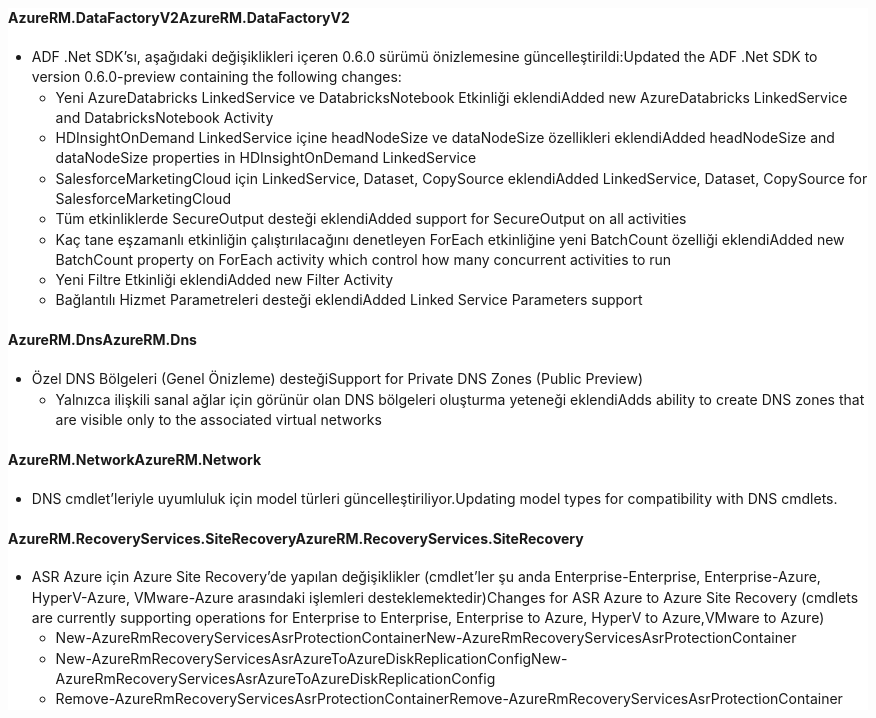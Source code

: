 #### <a name="azurermdatafactoryv2"></a><span data-ttu-id="d0b3b-172">AzureRM.DataFactoryV2</span><span class="sxs-lookup"><span data-stu-id="d0b3b-172">AzureRM.DataFactoryV2</span></span>
* <span data-ttu-id="d0b3b-173">ADF .Net SDK’sı, aşağıdaki değişiklikleri içeren 0.6.0 sürümü önizlemesine güncelleştirildi:</span><span class="sxs-lookup"><span data-stu-id="d0b3b-173">Updated the ADF .Net SDK to version 0.6.0-preview containing the following changes:</span></span>
    - <span data-ttu-id="d0b3b-174">Yeni AzureDatabricks LinkedService ve DatabricksNotebook Etkinliği eklendi</span><span class="sxs-lookup"><span data-stu-id="d0b3b-174">Added new AzureDatabricks LinkedService and DatabricksNotebook Activity</span></span>
    - <span data-ttu-id="d0b3b-175">HDInsightOnDemand LinkedService içine headNodeSize ve dataNodeSize özellikleri eklendi</span><span class="sxs-lookup"><span data-stu-id="d0b3b-175">Added headNodeSize and dataNodeSize properties in HDInsightOnDemand LinkedService</span></span>
    - <span data-ttu-id="d0b3b-176">SalesforceMarketingCloud için LinkedService, Dataset, CopySource eklendi</span><span class="sxs-lookup"><span data-stu-id="d0b3b-176">Added LinkedService, Dataset, CopySource for SalesforceMarketingCloud</span></span>
    - <span data-ttu-id="d0b3b-177">Tüm etkinliklerde SecureOutput desteği eklendi</span><span class="sxs-lookup"><span data-stu-id="d0b3b-177">Added support for SecureOutput on all activities</span></span>
    - <span data-ttu-id="d0b3b-178">Kaç tane eşzamanlı etkinliğin çalıştırılacağını denetleyen ForEach etkinliğine yeni BatchCount özelliği eklendi</span><span class="sxs-lookup"><span data-stu-id="d0b3b-178">Added new BatchCount property on ForEach activity which control how many concurrent activities to run</span></span>
    - <span data-ttu-id="d0b3b-179">Yeni Filtre Etkinliği eklendi</span><span class="sxs-lookup"><span data-stu-id="d0b3b-179">Added new Filter Activity</span></span>
    - <span data-ttu-id="d0b3b-180">Bağlantılı Hizmet Parametreleri desteği eklendi</span><span class="sxs-lookup"><span data-stu-id="d0b3b-180">Added Linked Service Parameters support</span></span>

#### <a name="azurermdns"></a><span data-ttu-id="d0b3b-181">AzureRM.Dns</span><span class="sxs-lookup"><span data-stu-id="d0b3b-181">AzureRM.Dns</span></span>
* <span data-ttu-id="d0b3b-182">Özel DNS Bölgeleri (Genel Önizleme) desteği</span><span class="sxs-lookup"><span data-stu-id="d0b3b-182">Support for Private DNS Zones (Public Preview)</span></span>
    - <span data-ttu-id="d0b3b-183">Yalnızca ilişkili sanal ağlar için görünür olan DNS bölgeleri oluşturma yeteneği eklendi</span><span class="sxs-lookup"><span data-stu-id="d0b3b-183">Adds ability to create DNS zones that are visible only to the associated virtual networks</span></span>

#### <a name="azurermnetwork"></a><span data-ttu-id="d0b3b-184">AzureRM.Network</span><span class="sxs-lookup"><span data-stu-id="d0b3b-184">AzureRM.Network</span></span>
* <span data-ttu-id="d0b3b-185">DNS cmdlet’leriyle uyumluluk için model türleri güncelleştiriliyor.</span><span class="sxs-lookup"><span data-stu-id="d0b3b-185">Updating model types for compatibility with DNS cmdlets.</span></span>

#### <a name="azurermrecoveryservicessiterecovery"></a><span data-ttu-id="d0b3b-186">AzureRM.RecoveryServices.SiteRecovery</span><span class="sxs-lookup"><span data-stu-id="d0b3b-186">AzureRM.RecoveryServices.SiteRecovery</span></span>
* <span data-ttu-id="d0b3b-187">ASR Azure için Azure Site Recovery’de yapılan değişiklikler (cmdlet’ler şu anda Enterprise-Enterprise, Enterprise-Azure, HyperV-Azure, VMware-Azure arasındaki işlemleri desteklemektedir)</span><span class="sxs-lookup"><span data-stu-id="d0b3b-187">Changes for ASR Azure to Azure Site Recovery (cmdlets are currently supporting operations for Enterprise to Enterprise, Enterprise to Azure, HyperV to Azure,VMware to Azure)</span></span>
    - <span data-ttu-id="d0b3b-188">New-AzureRmRecoveryServicesAsrProtectionContainer</span><span class="sxs-lookup"><span data-stu-id="d0b3b-188">New-AzureRmRecoveryServicesAsrProtectionContainer</span></span>
    - <span data-ttu-id="d0b3b-189">New-AzureRmRecoveryServicesAsrAzureToAzureDiskReplicationConfig</span><span class="sxs-lookup"><span data-stu-id="d0b3b-189">New-AzureRmRecoveryServicesAsrAzureToAzureDiskReplicationConfig</span></span>
    - <span data-ttu-id="d0b3b-190">Remove-AzureRmRecoveryServicesAsrProtectionContainer</span><span class="sxs-lookup"><span data-stu-id="d0b3b-190">Remove-AzureRmRecoveryServicesAsrProtectionContainer</span></span>